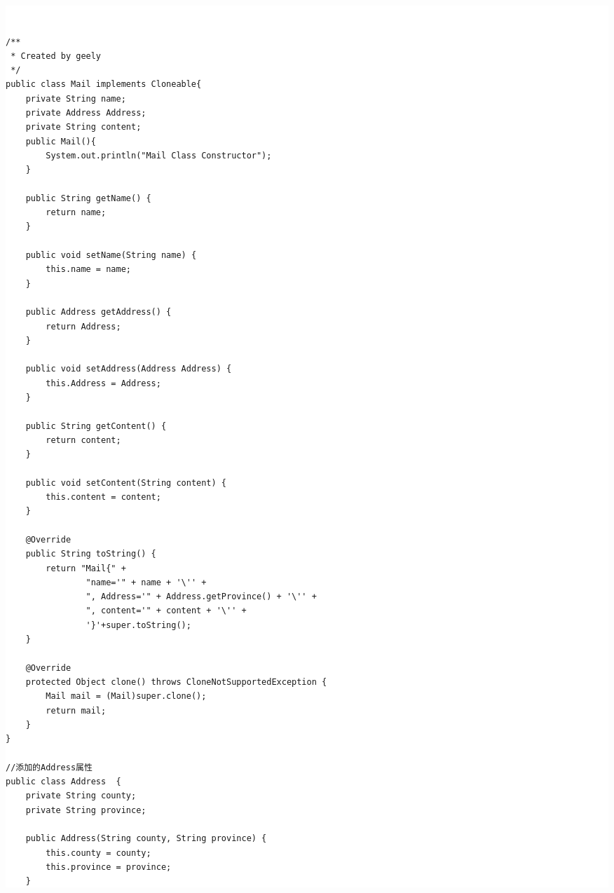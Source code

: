 ```


/**
 * Created by geely
 */
public class Mail implements Cloneable{
    private String name;
    private Address Address;
    private String content;
    public Mail(){
        System.out.println("Mail Class Constructor");
    }

    public String getName() {
        return name;
    }

    public void setName(String name) {
        this.name = name;
    }

    public Address getAddress() {
        return Address;
    }

    public void setAddress(Address Address) {
        this.Address = Address;
    }

    public String getContent() {
        return content;
    }

    public void setContent(String content) {
        this.content = content;
    }

    @Override
    public String toString() {
        return "Mail{" +
                "name='" + name + '\'' +
                ", Address='" + Address.getProvince() + '\'' +
                ", content='" + content + '\'' +
                '}'+super.toString();
    }

    @Override
    protected Object clone() throws CloneNotSupportedException {
        Mail mail = (Mail)super.clone();
        return mail;
    }
}

//添加的Address属性
public class Address  {
    private String county;
    private String province;

    public Address(String county, String province) {
        this.county = county;
        this.province = province;
    }

```